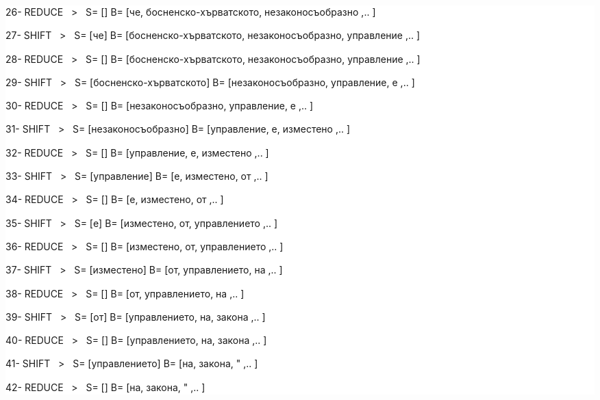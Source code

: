 

26- REDUCE&nbsp;&nbsp;&nbsp;>&nbsp;&nbsp;&nbsp;S= []   B= [че, босненско-хърватското, незаконосъобразно ,.. ]



27- SHIFT&nbsp;&nbsp;&nbsp;>&nbsp;&nbsp;&nbsp;S= [че]   B= [босненско-хърватското, незаконосъобразно, управление ,.. ]



28- REDUCE&nbsp;&nbsp;&nbsp;>&nbsp;&nbsp;&nbsp;S= []   B= [босненско-хърватското, незаконосъобразно, управление ,.. ]



29- SHIFT&nbsp;&nbsp;&nbsp;>&nbsp;&nbsp;&nbsp;S= [босненско-хърватското]   B= [незаконосъобразно, управление, е ,.. ]



30- REDUCE&nbsp;&nbsp;&nbsp;>&nbsp;&nbsp;&nbsp;S= []   B= [незаконосъобразно, управление, е ,.. ]



31- SHIFT&nbsp;&nbsp;&nbsp;>&nbsp;&nbsp;&nbsp;S= [незаконосъобразно]   B= [управление, е, изместено ,.. ]



32- REDUCE&nbsp;&nbsp;&nbsp;>&nbsp;&nbsp;&nbsp;S= []   B= [управление, е, изместено ,.. ]



33- SHIFT&nbsp;&nbsp;&nbsp;>&nbsp;&nbsp;&nbsp;S= [управление]   B= [е, изместено, от ,.. ]



34- REDUCE&nbsp;&nbsp;&nbsp;>&nbsp;&nbsp;&nbsp;S= []   B= [е, изместено, от ,.. ]



35- SHIFT&nbsp;&nbsp;&nbsp;>&nbsp;&nbsp;&nbsp;S= [е]   B= [изместено, от, управлението ,.. ]



36- REDUCE&nbsp;&nbsp;&nbsp;>&nbsp;&nbsp;&nbsp;S= []   B= [изместено, от, управлението ,.. ]



37- SHIFT&nbsp;&nbsp;&nbsp;>&nbsp;&nbsp;&nbsp;S= [изместено]   B= [от, управлението, на ,.. ]



38- REDUCE&nbsp;&nbsp;&nbsp;>&nbsp;&nbsp;&nbsp;S= []   B= [от, управлението, на ,.. ]



39- SHIFT&nbsp;&nbsp;&nbsp;>&nbsp;&nbsp;&nbsp;S= [от]   B= [управлението, на, закона ,.. ]



40- REDUCE&nbsp;&nbsp;&nbsp;>&nbsp;&nbsp;&nbsp;S= []   B= [управлението, на, закона ,.. ]



41- SHIFT&nbsp;&nbsp;&nbsp;>&nbsp;&nbsp;&nbsp;S= [управлението]   B= [на, закона, &quot; ,.. ]



42- REDUCE&nbsp;&nbsp;&nbsp;>&nbsp;&nbsp;&nbsp;S= []   B= [на, закона, &quot; ,.. ]

